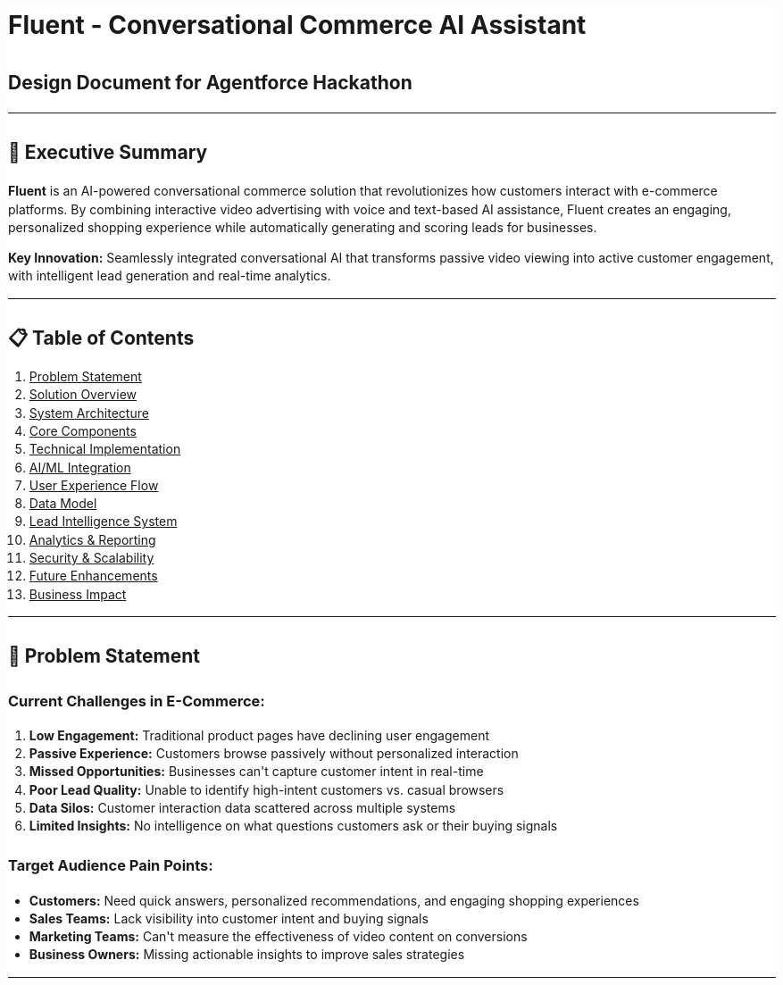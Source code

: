 # Fluent - Conversational Commerce AI Assistant
## Design Document for Agentforce Hackathon

---

## 🎯 Executive Summary

**Fluent** is an AI-powered conversational commerce solution that revolutionizes how customers interact with e-commerce platforms. By combining interactive video advertising with voice and text-based AI assistance, Fluent creates an engaging, personalized shopping experience while automatically generating and scoring leads for businesses.

**Key Innovation:** Seamlessly integrated conversational AI that transforms passive video viewing into active customer engagement, with intelligent lead generation and real-time analytics.

---

## 📋 Table of Contents

1. [Problem Statement](#problem-statement)
2. [Solution Overview](#solution-overview)
3. [System Architecture](#system-architecture)
4. [Core Components](#core-components)
5. [Technical Implementation](#technical-implementation)
6. [AI/ML Integration](#aiml-integration)
7. [User Experience Flow](#user-experience-flow)
8. [Data Model](#data-model)
9. [Lead Intelligence System](#lead-intelligence-system)
10. [Analytics & Reporting](#analytics--reporting)
11. [Security & Scalability](#security--scalability)
12. [Future Enhancements](#future-enhancements)
13. [Business Impact](#business-impact)

---

## 🎯 Problem Statement

### Current Challenges in E-Commerce:

1. **Low Engagement:** Traditional product pages have declining user engagement
2. **Passive Experience:** Customers browse passively without personalized interaction
3. **Missed Opportunities:** Businesses can't capture customer intent in real-time
4. **Poor Lead Quality:** Unable to identify high-intent customers vs. casual browsers
5. **Data Silos:** Customer interaction data scattered across multiple systems
6. **Limited Insights:** No intelligence on what questions customers ask or their buying signals

### Target Audience Pain Points:

- **Customers:** Need quick answers, personalized recommendations, and engaging shopping experiences
- **Sales Teams:** Lack visibility into customer intent and buying signals
- **Marketing Teams:** Can't measure the effectiveness of video content on conversions
- **Business Owners:** Missing actionable insights to improve sales strategies

---